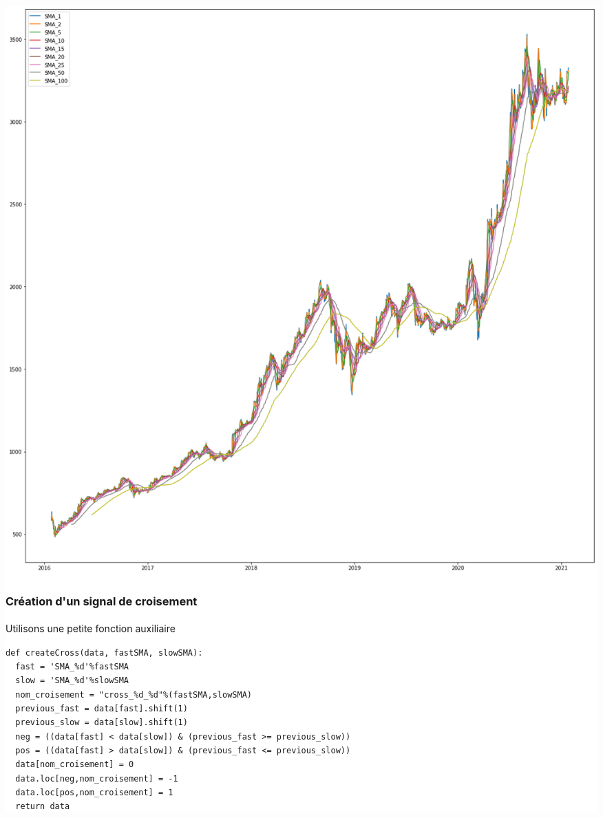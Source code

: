 ![SMA python trading](/images/download.png "Image par l'auteur")

### Création d'un signal de croisement

Utilisons une petite fonction auxiliaire

    def createCross(data, fastSMA, slowSMA):
      fast = 'SMA_%d'%fastSMA
      slow = 'SMA_%d'%slowSMA
      nom_croisement = "cross_%d_%d"%(fastSMA,slowSMA)
      previous_fast = data[fast].shift(1)
      previous_slow = data[slow].shift(1)
      neg = ((data[fast] < data[slow]) & (previous_fast >= previous_slow))
      pos = ((data[fast] > data[slow]) & (previous_fast <= previous_slow))
      data[nom_croisement] = 0
      data.loc[neg,nom_croisement] = -1
      data.loc[pos,nom_croisement] = 1
      return data
